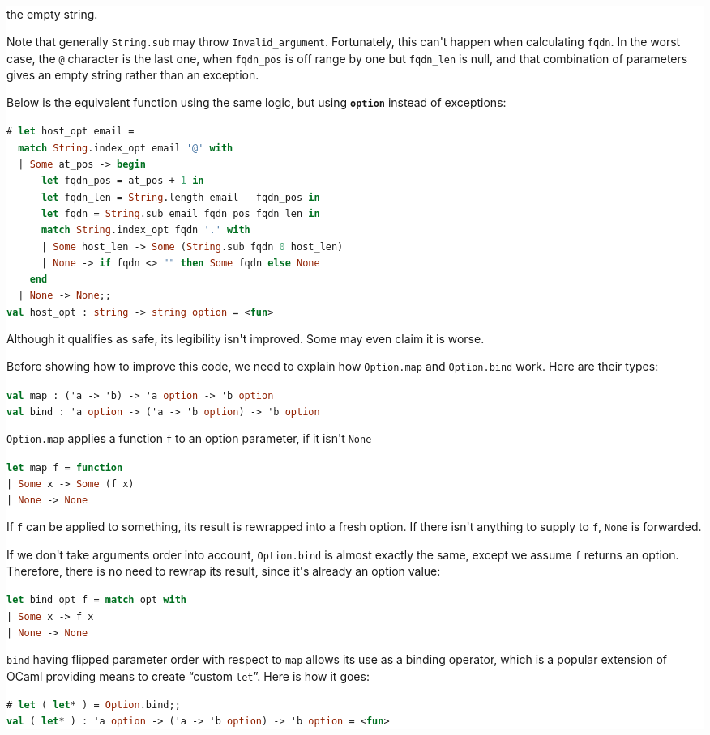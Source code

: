 the empty string.

Note that generally `String.sub` may throw `Invalid_argument`. Fortunately, this
can't happen when calculating `fqdn`. In the worst case, the `@` character is
the last one, when `fqdn_pos` is off range by one but `fqdn_len` is null, and
that combination of parameters gives an empty string rather than an exception.

Below is the equivalent function using the same logic, but using **`option`**
instead of exceptions:

```ocaml
# let host_opt email =
  match String.index_opt email '@' with
  | Some at_pos -> begin
      let fqdn_pos = at_pos + 1 in
      let fqdn_len = String.length email - fqdn_pos in
      let fqdn = String.sub email fqdn_pos fqdn_len in
      match String.index_opt fqdn '.' with
      | Some host_len -> Some (String.sub fqdn 0 host_len)
      | None -> if fqdn <> "" then Some fqdn else None
    end
  | None -> None;;
val host_opt : string -> string option = <fun>
```

Although it qualifies as safe, its legibility isn't improved. Some may even
claim it is worse.

Before showing how to improve this code, we need to explain how `Option.map` and
`Option.bind` work. Here are their types:

```ocaml
val map : ('a -> 'b) -> 'a option -> 'b option
val bind : 'a option -> ('a -> 'b option) -> 'b option
```

`Option.map` applies a function `f` to an option parameter, if it isn't `None`

```ocaml
let map f = function
| Some x -> Some (f x)
| None -> None
```

If `f` can be applied to something, its result is rewrapped into a fresh option.
If there isn't anything to supply to `f`, `None` is forwarded.

If we don't take arguments order into account, `Option.bind` is almost exactly
the same, except we assume `f` returns an option. Therefore, there is no need to
rewrap its result, since it's already an option value:
```ocaml
let bind opt f = match opt with
| Some x -> f x
| None -> None
```

`bind` having flipped parameter order with respect to `map` allows its use as a
[binding operator](/manual/bindingops.html), which is a popular extension of
OCaml providing means to create “custom `let`”. Here is how it goes:
```ocaml
# let ( let* ) = Option.bind;;
val ( let* ) : 'a option -> ('a -> 'b option) -> 'b option = <fun>
```
